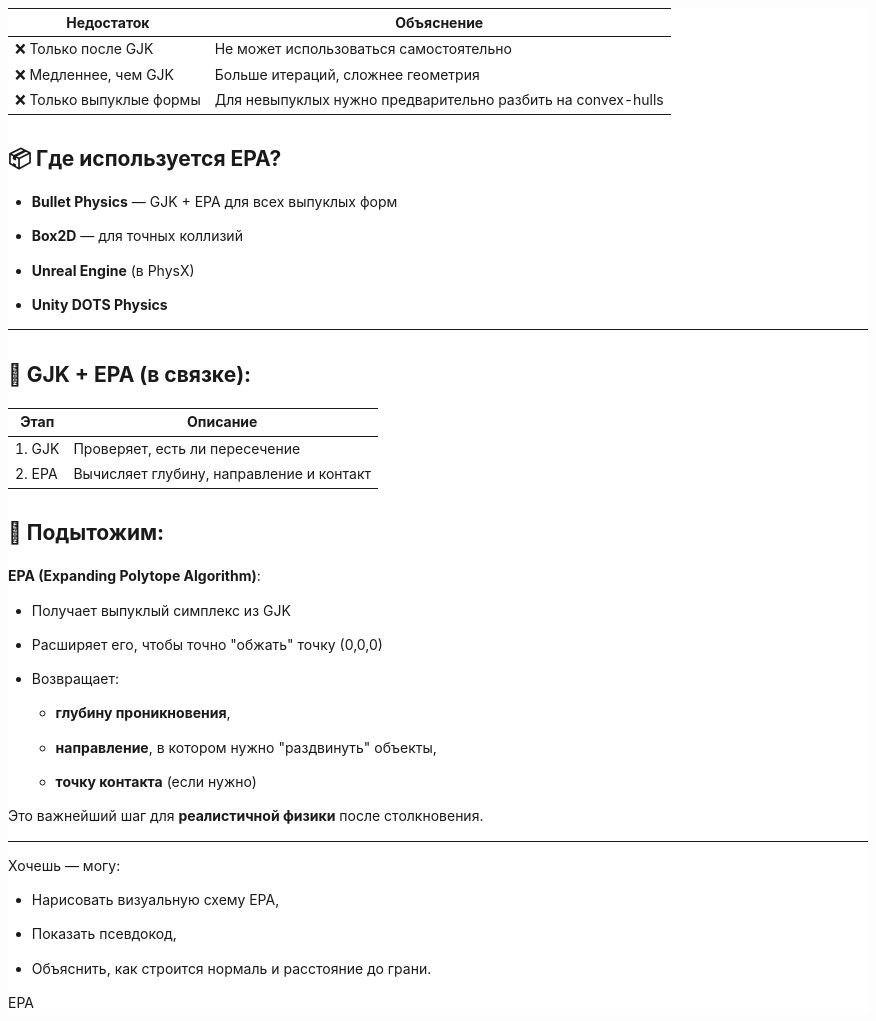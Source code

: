 |Недостаток|Объяснение|
|---|---|
|❌ Только после GJK|Не может использоваться самостоятельно|
|❌ Медленнее, чем GJK|Больше итераций, сложнее геометрия|
|❌ Только выпуклые формы|Для невыпуклых нужно предварительно разбить на convex-hulls|
## 📦 Где используется EPA?

- **Bullet Physics** — GJK + EPA для всех выпуклых форм
    
- **Box2D** — для точных коллизий
    
- **Unreal Engine** (в PhysX)
    
- **Unity DOTS Physics**
    

---

## 🔁 GJK + EPA (в связке):

|Этап|Описание|
|---|---|
|1. GJK|Проверяет, есть ли пересечение|
|2. EPA|Вычисляет глубину, направление и контакт|
## 🧠 Подытожим:

**EPA (Expanding Polytope Algorithm)**:

- Получает выпуклый симплекс из GJK
    
- Расширяет его, чтобы точно "обжать" точку (0,0,0)
    
- Возвращает:
    
    - **глубину проникновения**,
        
    - **направление**, в котором нужно "раздвинуть" объекты,
        
    - **точку контакта** (если нужно)
        

Это важнейший шаг для **реалистичной физики** после столкновения.

---

Хочешь — могу:

- Нарисовать визуальную схему EPA,
    
- Показать псевдокод,
    
- Объяснить, как строится нормаль и расстояние до грани.

EPA
